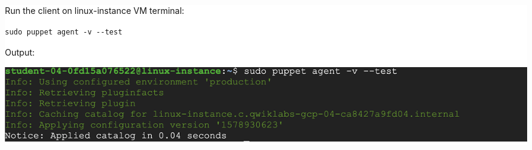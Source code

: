 Run the client on linux-instance VM terminal:

```shell
sudo puppet agent -v --test
```

Output:

![w-2-lab-4.png](./w-2-lab-4.png "w-2-lab-4.png")

